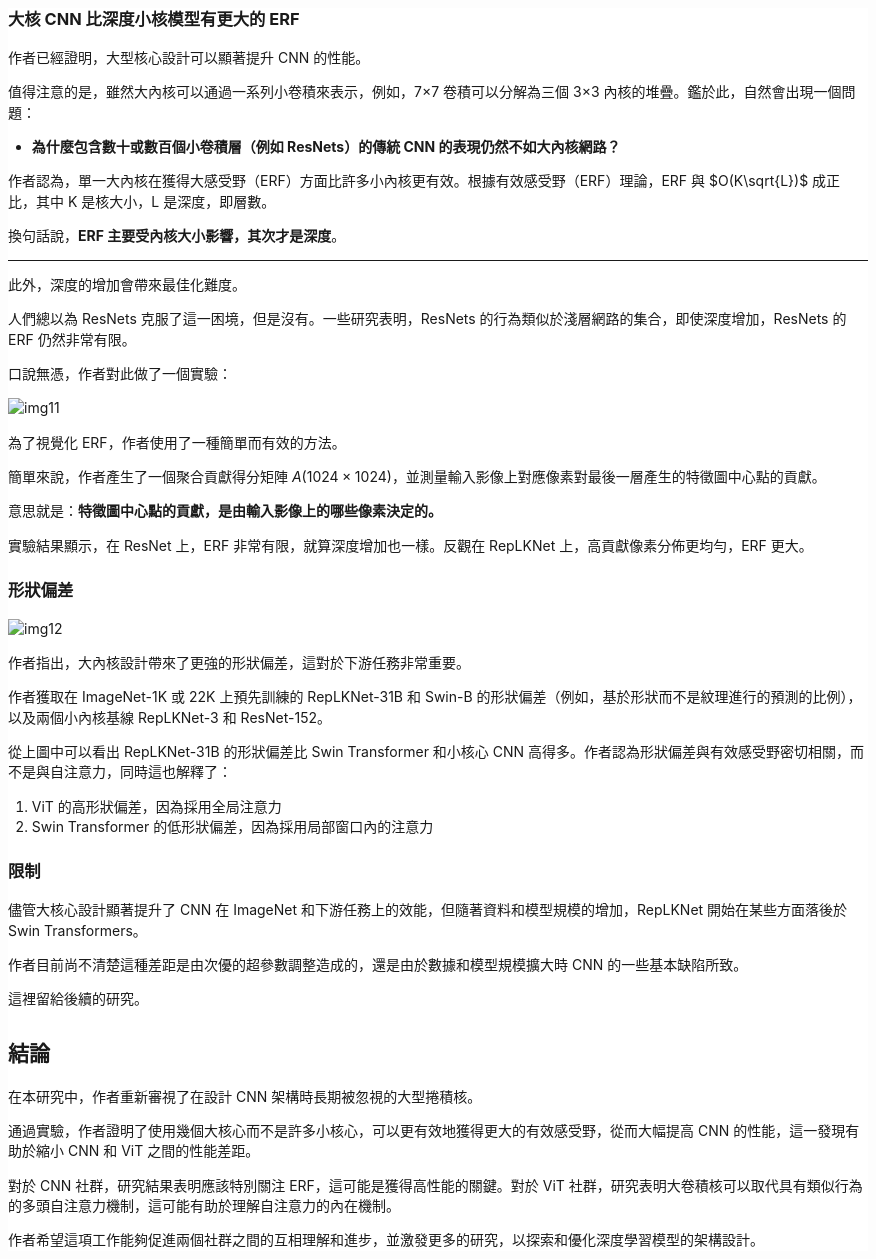 ### 大核 CNN 比深度小核模型有更大的 ERF

作者已經證明，大型核心設計可以顯著提升 CNN 的性能。

值得注意的是，雖然大內核可以通過一系列小卷積來表示，例如，7×7 卷積可以分解為三個 3×3 內核的堆疊。鑑於此，自然會出現一個問題：

- **為什麼包含數十或數百個小卷積層（例如 ResNets）的傳統 CNN 的表現仍然不如大內核網路？**

作者認為，單一大內核在獲得大感受野（ERF）方面比許多小內核更有效。根據有效感受野（ERF）理論，ERF 與 $O(K\sqrt{L})$ 成正比，其中 K 是核大小，L 是深度，即層數。

換句話說，**ERF 主要受內核大小影響，其次才是深度**。

---

此外，深度的增加會帶來最佳化難度。

人們總以為 ResNets 克服了這一困境，但是沒有。一些研究表明，ResNets 的行為類似於淺層網路的集合，即使深度增加，ResNets 的 ERF 仍然非常有限。

口說無憑，作者對此做了一個實驗：

![img11](./img/img11.jpg)

為了視覺化 ERF，作者使用了一種簡單而有效的方法。

簡單來說，作者產生了一個聚合貢獻得分矩陣 $A (1024×1024)$，並測量輸入影像上對應像素對最後一層產生的特徵圖中心點的貢獻。

意思就是：**特徵圖中心點的貢獻，是由輸入影像上的哪些像素決定的。**

實驗結果顯示，在 ResNet 上，ERF 非常有限，就算深度增加也一樣。反觀在 RepLKNet 上，高貢獻像素分佈更均勻，ERF 更大。

### 形狀偏差

![img12](./img/img12.jpg)

作者指出，大內核設計帶來了更強的形狀偏差，這對於下游任務非常重要。

作者獲取在 ImageNet-1K 或 22K 上預先訓練的 RepLKNet-31B 和 Swin-B 的形狀偏差（例如，基於形狀而不是紋理進行的預測的比例），以及兩個小內核基線 RepLKNet-3 和 ResNet-152。

從上圖中可以看出 RepLKNet-31B 的形狀偏差比 Swin Transformer 和小核心 CNN 高得多。作者認為形狀偏差與有效感受野密切相關，而不是與自注意力，同時這也解釋了：

1. ViT 的高形狀偏差，因為採用全局注意力
2. Swin Transformer 的低形狀偏差，因為採用局部窗口內的注意力

### 限制

儘管大核心設計顯著提升了 CNN 在 ImageNet 和下游任務上的效能，但隨著資料和模型規模的增加，RepLKNet 開始在某些方面落後於 Swin Transformers。

作者目前尚不清楚這種差距是由次優的超參數調整造成的，還是由於數據和模型規模擴大時 CNN 的一些基本缺陷所致。

這裡留給後續的研究。

## 結論

在本研究中，作者重新審視了在設計 CNN 架構時長期被忽視的大型捲積核。

通過實驗，作者證明了使用幾個大核心而不是許多小核心，可以更有效地獲得更大的有效感受野，從而大幅提高 CNN 的性能，這一發現有助於縮小 CNN 和 ViT 之間的性能差距。

對於 CNN 社群，研究結果表明應該特別關注 ERF，這可能是獲得高性能的關鍵。對於 ViT 社群，研究表明大卷積核可以取代具有類似行為的多頭自注意力機制，這可能有助於理解自注意力的內在機制。

作者希望這項工作能夠促進兩個社群之間的互相理解和進步，並激發更多的研究，以探索和優化深度學習模型的架構設計。
